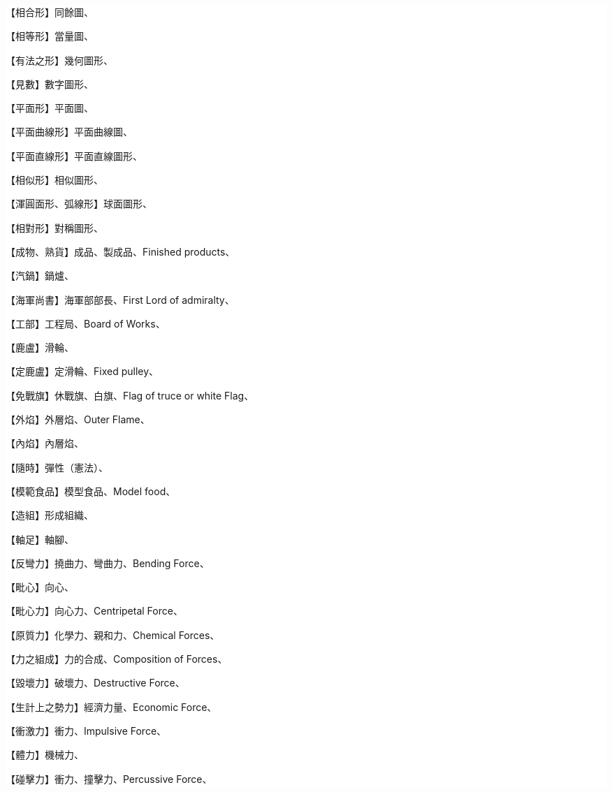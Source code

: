 【相合形】同餘圖、

【相等形】當量圖、

【有法之形】幾何圖形、

【見數】數字圖形、

【平面形】平面圖、

【平面曲線形】平面曲線圖、

【平面直線形】平面直線圖形、

【相似形】相似圖形、

【渾圓面形、弧線形】球面圖形、

【相對形】對稱圖形、

【成物、熟貨】成品、製成品、Finished products、

【汽鍋】鍋爐、

【海軍尚書】海軍部部長、First Lord of admiralty、

【工部】工程局、Board of Works、

【鹿盧】滑輪、

【定鹿盧】定滑輪、Fixed pulley、

【免戰旗】休戰旗、白旗、Flag of truce or white Flag、

【外焰】外層焰、Outer Flame、

【內焰】內層焰、

【隨時】彈性（憲法）、

【模範食品】模型食品、Model food、

【造組】形成組織、

【軸足】軸腳、

【反彎力】撓曲力、彎曲力、Bending Force、

【毗心】向心、

【毗心力】向心力、Centripetal Force、

【原質力】化學力、親和力、Chemical Forces、

【力之組成】力的合成、Composition of Forces、

【毀壞力】破壞力、Destructive Force、

【生計上之勢力】經濟力量、Economic Force、

【衝激力】衝力、Impulsive Force、

【體力】機械力、

【碰擊力】衝力、撞擊力、Percussive Force、
